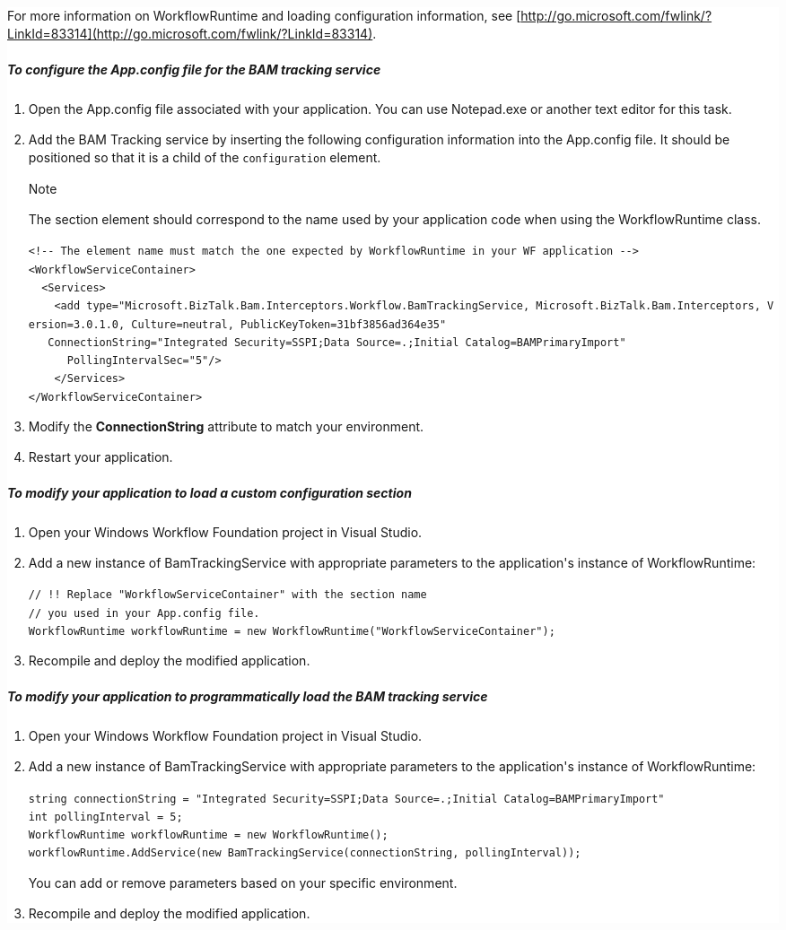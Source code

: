   For more information on WorkflowRuntime and loading configuration information, see [http://go.microsoft.com/fwlink/?LinkId=83314](http://go.microsoft.com/fwlink/?LinkId=83314).  
  
##### To configure the App.config file for the BAM tracking service  
  
1.  Open the App.config file associated with your application. You can use Notepad.exe or another text editor for this task.  
  
2.  Add the BAM Tracking service by inserting the following configuration information into the App.config file. It should be positioned so that it is a child of the `configuration` element.  
  
    > [!NOTE]
    >  The section element should correspond to the name used by your application code when using the WorkflowRuntime class.  
  
    ```  
    <!-- The element name must match the one expected by WorkflowRuntime in your WF application -->  
    <WorkflowServiceContainer>  
      <Services>  
        <add type="Microsoft.BizTalk.Bam.Interceptors.Workflow.BamTrackingService, Microsoft.BizTalk.Bam.Interceptors, Version=3.0.1.0, Culture=neutral, PublicKeyToken=31bf3856ad364e35"  
       ConnectionString="Integrated Security=SSPI;Data Source=.;Initial Catalog=BAMPrimaryImport"   
          PollingIntervalSec="5"/>  
        </Services>  
    </WorkflowServiceContainer>  
    ```  
  
3.  Modify the **ConnectionString** attribute to match your environment.  
  
4.  Restart your application.  
  
##### To modify your application to load a custom configuration section  
  
1.  Open your Windows Workflow Foundation project in Visual Studio.  
  
2.  Add a new instance of BamTrackingService with appropriate parameters to the application's instance of WorkflowRuntime:  
  
    ```  
    // !! Replace "WorkflowServiceContainer" with the section name  
    // you used in your App.config file.  
    WorkflowRuntime workflowRuntime = new WorkflowRuntime("WorkflowServiceContainer");  
    ```  
  
3.  Recompile and deploy the modified application.  
  
##### To modify your application to programmatically load the BAM tracking service  
  
1.  Open your Windows Workflow Foundation project in Visual Studio.  
  
2.  Add a new instance of BamTrackingService with appropriate parameters to the application's instance of WorkflowRuntime:  
  
    ```  
    string connectionString = "Integrated Security=SSPI;Data Source=.;Initial Catalog=BAMPrimaryImport"  
    int pollingInterval = 5;  
    WorkflowRuntime workflowRuntime = new WorkflowRuntime();  
    workflowRuntime.AddService(new BamTrackingService(connectionString, pollingInterval));  
    ```  
  
     You can add or remove parameters based on your specific environment.  
  
3.  Recompile and deploy the modified application.